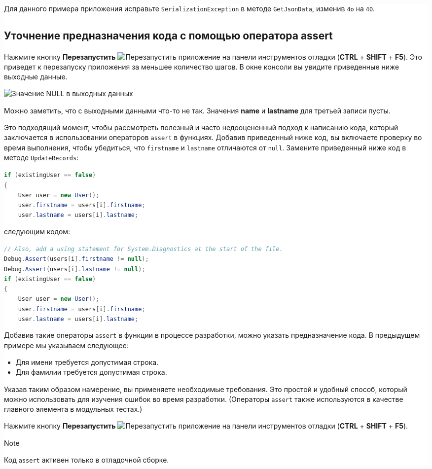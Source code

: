 Для данного примера приложения исправьте `SerializationException` в методе `GetJsonData`, изменив `4o` на `40`.

## <a name="clarify-your-code-intent-by-using-assert"></a>Уточнение предназначения кода с помощью оператора assert

Нажмите кнопку **Перезапустить** ![Перезапустить приложение](../debugger/media/dbg-tour-restart.png "RestartApp") на панели инструментов отладки (**CTRL** + **SHIFT** + **F5**). Это приведет к перезапуску приложения за меньшее количество шагов. В окне консоли вы увидите приведенные ниже выходные данные.

![Значение NULL в выходных данных](../debugger/media/write-better-code-using-assert-null-output.png)

Можно заметить, что с выходными данными что-то не так. Значения **name** и **lastname** для третьей записи пусты.

Это подходящий момент, чтобы рассмотреть полезный и часто недооцененный подход к написанию кода, который заключается в использовании операторов `assert` в функциях. Добавив приведенный ниже код, вы включаете проверку во время выполнения, чтобы убедиться, что `firstname` и `lastname` отличаются от `null`. Замените приведенный ниже код в методе `UpdateRecords`:

```csharp
if (existingUser == false)
{
    User user = new User();
    user.firstname = users[i].firstname;
    user.lastname = users[i].lastname;
```

следующим кодом:

```csharp
// Also, add a using statement for System.Diagnostics at the start of the file.
Debug.Assert(users[i].firstname != null);
Debug.Assert(users[i].lastname != null);
if (existingUser == false)
{
    User user = new User();
    user.firstname = users[i].firstname;
    user.lastname = users[i].lastname;
```

Добавив такие операторы `assert` в функции в процессе разработки, можно указать предназначение кода. В предыдущем примере мы указываем следующее:

* Для имени требуется допустимая строка.
* Для фамилии требуется допустимая строка.

Указав таким образом намерение, вы применяете необходимые требования. Это простой и удобный способ, который можно использовать для изучения ошибок во время разработки. (Операторы `assert` также используются в качестве главного элемента в модульных тестах.)

Нажмите кнопку **Перезапустить** ![Перезапустить приложение](../debugger/media/dbg-tour-restart.png "RestartApp") на панели инструментов отладки (**CTRL** + **SHIFT** + **F5**).

> [!NOTE]
> Код `assert` активен только в отладочной сборке.
